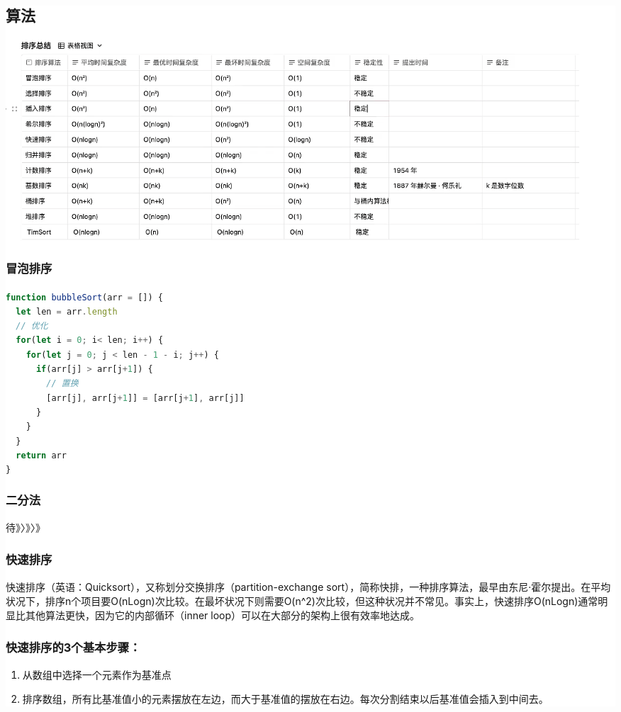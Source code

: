 ## 算法

![on(./js/public/on().png)](./public/on().png)

### 冒泡排序

```js
function bubbleSort(arr = []) {
  let len = arr.length
  // 优化
  for(let i = 0; i< len; i++) {
    for(let j = 0; j < len - 1 - i; j++) {
      if(arr[j] > arr[j+1]) {
        // 置换
        [arr[j], arr[j+1]] = [arr[j+1], arr[j]]
      }
    }
  }
  return arr
}
```



### 二分法

待》〉》〉》

### 快速排序

快速排序（英语：Quicksort），又称划分交换排序（partition-exchange sort），简称快排，一种排序算法，最早由东尼·霍尔提出。在平均状况下，排序n个项目要O(nLogn)次比较。在最坏状况下则需要O(n^2)次比较，但这种状况并不常见。事实上，快速排序O(nLogn)通常明显比其他算法更快，因为它的内部循环（inner loop）可以在大部分的架构上很有效率地达成。

### 快速排序的3个基本步骤：

1. 从数组中选择一个元素作为基准点

2. 排序数组，所有比基准值小的元素摆放在左边，而大于基准值的摆放在右边。每次分割结束以后基准值会插入到中间去。
